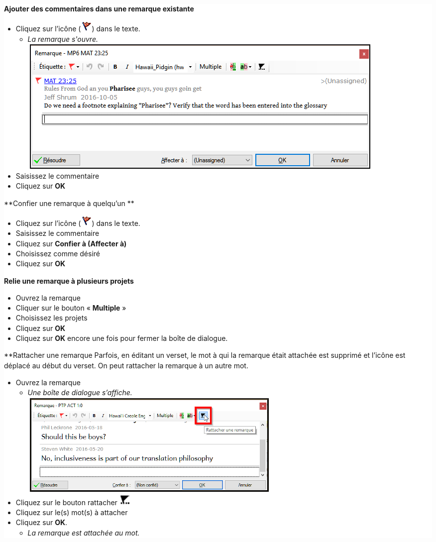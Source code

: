 **Ajouter des commentaires dans une remarque existante**  
-   Cliquez sur l’icône (![](../media/054adb8f846212101b59a4d3552e9e84.png)) dans le texte.  
    -    *La remarque s'ouvre.*  
    ![](../media/756715cb8bff9bbeecfad05972be2107.png)
-   Saisissez le commentaire
-   Cliquez sur **OK**

**Confier une remarque à quelqu’un  **
-   Cliquez sur l’icône (![](../media/054adb8f846212101b59a4d3552e9e84.png)) dans le texte.
-   Saisissez le commentaire
-   Cliquez sur **Confier à (Affecter à)**
-   Choisissez comme désiré
-   Cliquez sur **OK**

**Relie une remarque à plusieurs projets**
-   Ouvrez la remarque
-   Cliquer sur le bouton « **Multiple** »
-   Choisissez les projets
-   Cliquez sur **OK**
-   Cliquez sur **OK**  encore une fois pour fermer la boîte de dialogue.

**Rattacher une remarque
Parfois, en éditant un verset, le mot à qui la remarque était attachée est supprimé et l’icône est déplacé au début du verset. On peut rattacher la remarque à un autre mot.
-   Ouvrez la remarque  
    -    *Une boîte de dialogue s’affiche.*  
    ![](../media/0acfe655011646ea55096e30ba2af4c3.png)
-   Cliquez sur le bouton rattacher ![](../media/0519f8bb9c47a8d635cf5e15650f0b71.png)
-   Cliquez sur le(s) mot(s) à attacher
-   Cliquez sur **OK**.  
    -    *La remarque est attachée au mot.*
